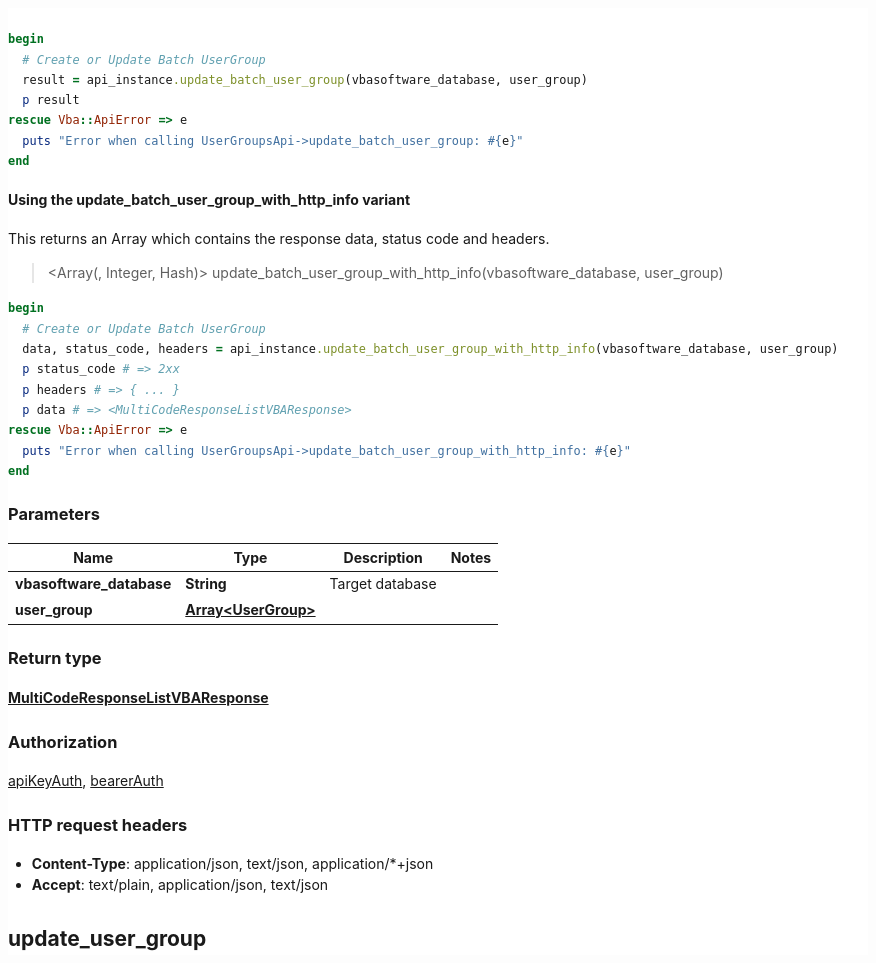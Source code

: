 ```ruby

begin
  # Create or Update Batch UserGroup
  result = api_instance.update_batch_user_group(vbasoftware_database, user_group)
  p result
rescue Vba::ApiError => e
  puts "Error when calling UserGroupsApi->update_batch_user_group: #{e}"
end
```

#### Using the update_batch_user_group_with_http_info variant

This returns an Array which contains the response data, status code and headers.

> <Array(<MultiCodeResponseListVBAResponse>, Integer, Hash)> update_batch_user_group_with_http_info(vbasoftware_database, user_group)

```ruby
begin
  # Create or Update Batch UserGroup
  data, status_code, headers = api_instance.update_batch_user_group_with_http_info(vbasoftware_database, user_group)
  p status_code # => 2xx
  p headers # => { ... }
  p data # => <MultiCodeResponseListVBAResponse>
rescue Vba::ApiError => e
  puts "Error when calling UserGroupsApi->update_batch_user_group_with_http_info: #{e}"
end
```

### Parameters

| Name | Type | Description | Notes |
| ---- | ---- | ----------- | ----- |
| **vbasoftware_database** | **String** | Target database |  |
| **user_group** | [**Array&lt;UserGroup&gt;**](UserGroup.md) |  |  |

### Return type

[**MultiCodeResponseListVBAResponse**](MultiCodeResponseListVBAResponse.md)

### Authorization

[apiKeyAuth](../README.md#apiKeyAuth), [bearerAuth](../README.md#bearerAuth)

### HTTP request headers

- **Content-Type**: application/json, text/json, application/*+json
- **Accept**: text/plain, application/json, text/json


## update_user_group
